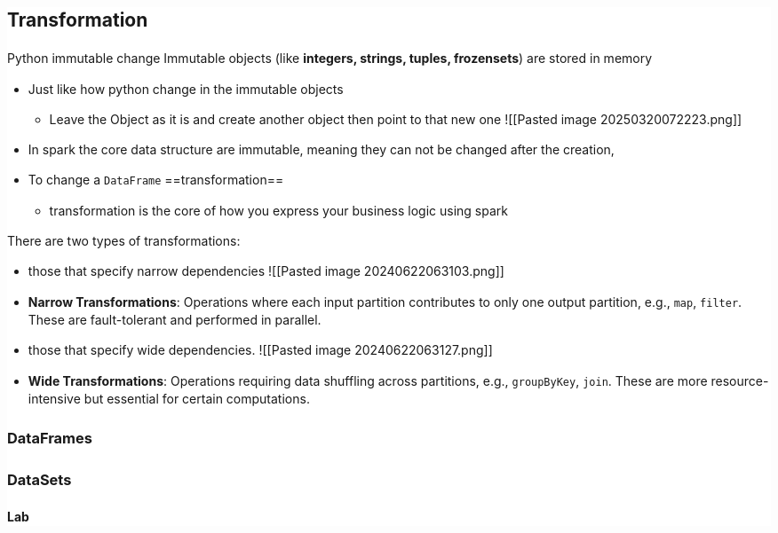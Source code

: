 ## Transformation
Python immutable change
Immutable objects (like **integers, strings, tuples, frozensets**) are stored in memory
- Just like how python change in the immutable objects
	- Leave the Object as it is and create another object then point to that new one 
![[Pasted image 20250320072223.png]]

- In spark the core data structure are immutable, meaning they can not be changed after the creation,
-  To change a `DataFrame` ==transformation== 
	- transformation is the core of how you express your business logic using spark

There are two types of transformations: 
- those that specify narrow dependencies
![[Pasted image 20240622063103.png]]
- **Narrow Transformations**: Operations where each input partition contributes to only one output partition, e.g., `map`, `filter`. These are fault-tolerant and performed in parallel.

- those that specify wide dependencies.
![[Pasted image 20240622063127.png]]
- **Wide Transformations**: Operations requiring data shuffling across partitions, e.g., `groupByKey`, `join`. These are more resource-intensive but essential for certain computations.



### **DataFrames**

### **DataSets**

#### Lab




































